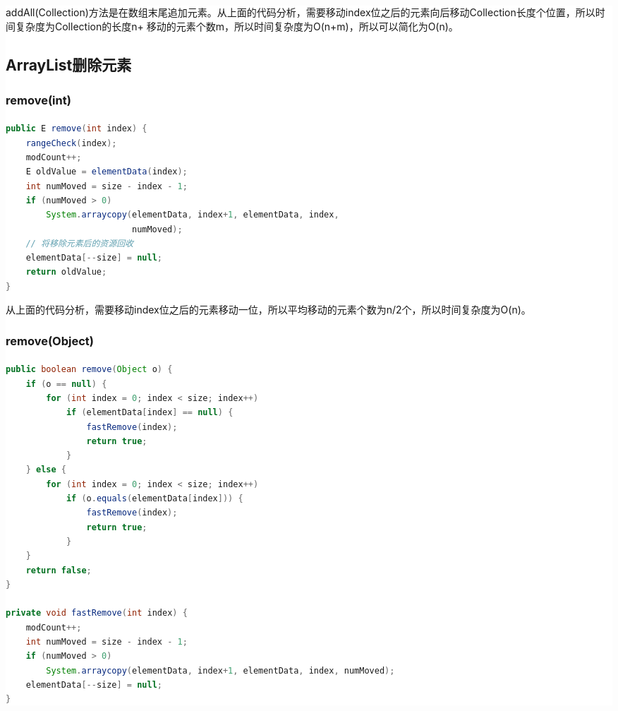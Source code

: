 addAll(Collection)方法是在数组末尾追加元素。从上面的代码分析，需要移动index位之后的元素向后移动Collection长度个位置，所以时间复杂度为Collection的长度n+ 移动的元素个数m，所以时间复杂度为O(n+m)，所以可以简化为O(n)。

## ArrayList删除元素

### remove(int)

```java
public E remove(int index) {
    rangeCheck(index);
    modCount++;
    E oldValue = elementData(index);
    int numMoved = size - index - 1;
    if (numMoved > 0)
        System.arraycopy(elementData, index+1, elementData, index,
                         numMoved);
    // 将移除元素后的资源回收
    elementData[--size] = null;
    return oldValue;
}
```

从上面的代码分析，需要移动index位之后的元素移动一位，所以平均移动的元素个数为n/2个，所以时间复杂度为O(n)。

### remove(Object)

```java
public boolean remove(Object o) {
    if (o == null) {
        for (int index = 0; index < size; index++)
            if (elementData[index] == null) {
                fastRemove(index);
                return true;
            }
    } else {
        for (int index = 0; index < size; index++)
            if (o.equals(elementData[index])) {
                fastRemove(index);
                return true;
            }
    }
    return false;
}

private void fastRemove(int index) {
    modCount++;
    int numMoved = size - index - 1;
    if (numMoved > 0)
        System.arraycopy(elementData, index+1, elementData, index, numMoved);
    elementData[--size] = null; 
}
```
